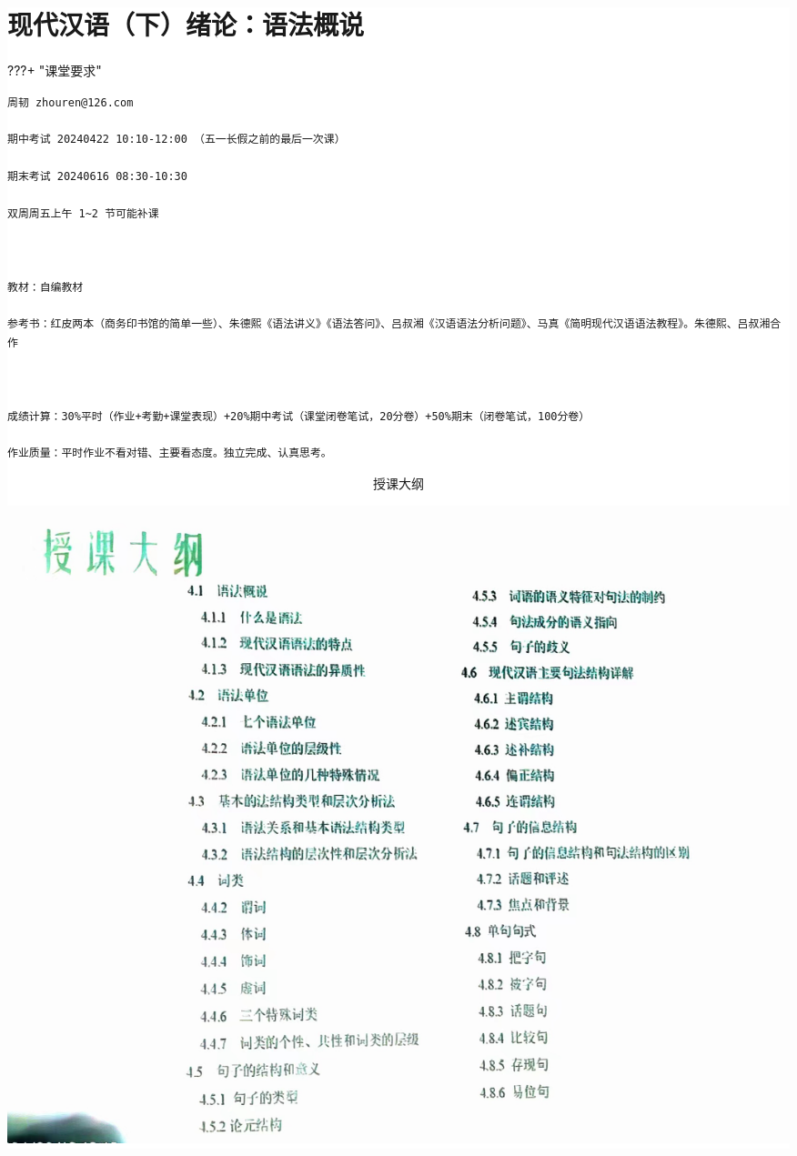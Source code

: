 # 现代汉语（下）绪论：语法概说

???+ "课堂要求"

    周韧 zhouren@126.com
    
    期中考试 20240422 10:10-12:00 （五一长假之前的最后一次课）
    
    期末考试 20240616 08:30-10:30
    
    双周周五上午 1~2 节可能补课



    教材：自编教材
    
    参考书：红皮两本（商务印书馆的简单一些）、朱德熙《语法讲义》《语法答问》、吕叔湘《汉语语法分析问题》、马真《简明现代汉语语法教程》。朱德熙、吕叔湘合作



    成绩计算：30%平时（作业+考勤+课堂表现）+20%期中考试（课堂闭卷笔试，20分卷）+50%期末（闭卷笔试，100分卷）
    
    作业质量：平时作业不看对错、主要看态度。独立完成、认真思考。

<center>授课大纲</center>

![image-20240219102612168](image-20240219102612168-8309576.png)
